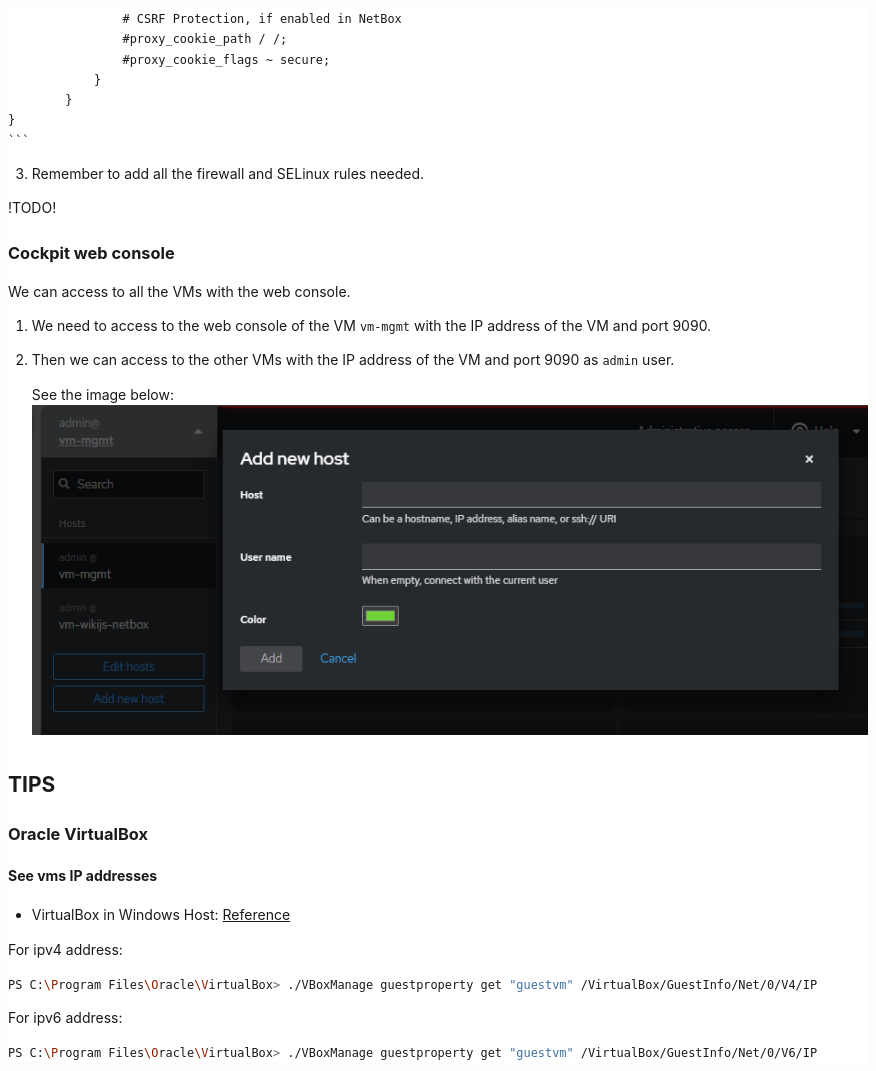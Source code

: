                     # CSRF Protection, if enabled in NetBox
                    #proxy_cookie_path / /;
                    #proxy_cookie_flags ~ secure;
                }
            }
    }
    ```

3. Remember to add all the firewall and SELinux rules needed.

  !TODO!

### Cockpit web console

We can access to all the VMs with the web console.

1. We need to access to the web console of the VM `vm-mgmt` with the IP address of the VM and port 9090.
2. Then we can access to the other VMs with the IP address of the VM and port 9090 as `admin` user.

    See the image below:
    ![alt text](../media/Installation-Guide/cockpit-add-host.png)

## TIPS

### Oracle VirtualBox

#### See vms IP addresses

- VirtualBox in Windows Host: [Reference](https://linux.how2shout.com/how-to-find-the-ip-address-of-a-guest-in-virtualbox/#On_Windows_Guest_OS)

For ipv4 address:

```bash
PS C:\Program Files\Oracle\VirtualBox> ./VBoxManage guestproperty get "guestvm" /VirtualBox/GuestInfo/Net/0/V4/IP
```

For ipv6 address:

```bash
PS C:\Program Files\Oracle\VirtualBox> ./VBoxManage guestproperty get "guestvm" /VirtualBox/GuestInfo/Net/0/V6/IP
```
